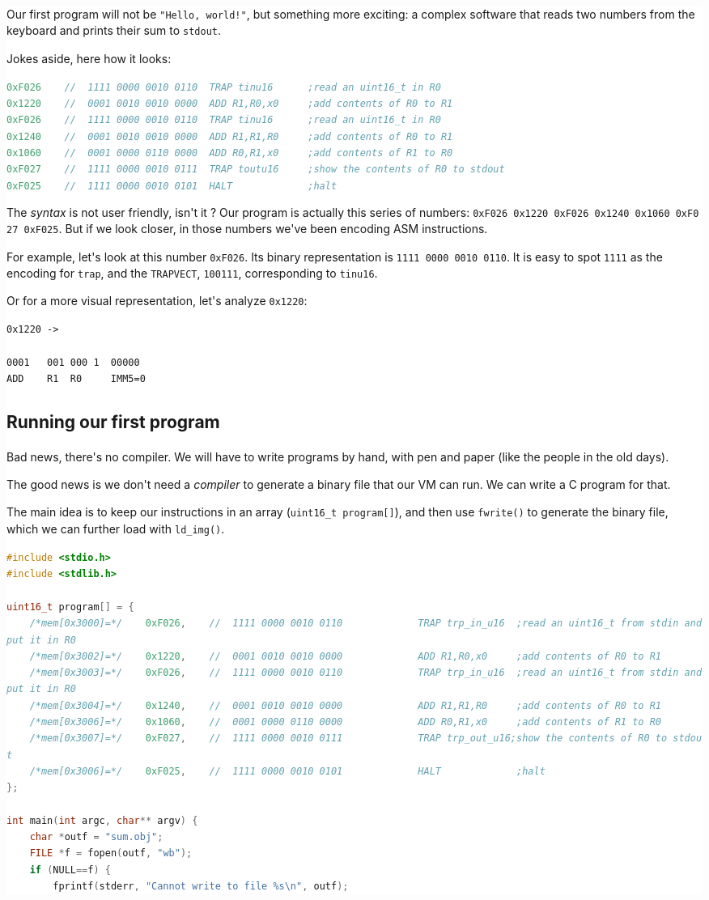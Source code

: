 Our first program will not be `"Hello, world!"`, but something more exciting: a complex software that reads two numbers from the keyboard and prints their sum to `stdout`.

Jokes aside, here how it looks:

```c
0xF026    //  1111 0000 0010 0110  TRAP tinu16      ;read an uint16_t in R0
0x1220    //  0001 0010 0010 0000  ADD R1,R0,x0     ;add contents of R0 to R1
0xF026    //  1111 0000 0010 0110  TRAP tinu16      ;read an uint16_t in R0
0x1240    //  0001 0010 0010 0000  ADD R1,R1,R0     ;add contents of R0 to R1
0x1060    //  0001 0000 0110 0000  ADD R0,R1,x0     ;add contents of R1 to R0
0xF027    //  1111 0000 0010 0111  TRAP toutu16     ;show the contents of R0 to stdout
0xF025    //  1111 0000 0010 0101  HALT             ;halt
```

The *syntax* is not user friendly, isn't it ? Our program is actually this series of numbers: `0xF026 0x1220 0xF026 0x1240 0x1060 0xF027 0xF025`. But if we look closer, in those numbers we've been encoding ASM instructions.

For example, let's look at this number `0xF026`. Its binary representation is `1111 0000 0010 0110`. It is easy to spot `1111` as the encoding for `trap`, and the `TRAPVECT`, `100111`, corresponding to `tinu16`.


Or for a more visual representation, let's analyze `0x1220`:

```
0x1220 ->

0001   001 000 1  00000 
ADD    R1  R0     IMM5=0        
```

## Running our first program

Bad news, there's no compiler. We will have to write programs by hand, with pen and paper (like the people in the old days).

The good news is we don't need a *compiler* to generate a binary file that our VM can run. We can write a C program for that.

The main idea is to keep our instructions in an array (`uint16_t program[]`), and then use `fwrite()` to generate the binary file, which we can further load with `ld_img()`.

```c
#include <stdio.h>
#include <stdlib.h>

uint16_t program[] = {
    /*mem[0x3000]=*/    0xF026,    //  1111 0000 0010 0110             TRAP trp_in_u16  ;read an uint16_t from stdin and put it in R0
    /*mem[0x3002]=*/    0x1220,    //  0001 0010 0010 0000             ADD R1,R0,x0     ;add contents of R0 to R1
    /*mem[0x3003]=*/    0xF026,    //  1111 0000 0010 0110             TRAP trp_in_u16  ;read an uint16_t from stdin and put it in R0
    /*mem[0x3004]=*/    0x1240,    //  0001 0010 0010 0000             ADD R1,R1,R0     ;add contents of R0 to R1
    /*mem[0x3006]=*/    0x1060,    //  0001 0000 0110 0000             ADD R0,R1,x0     ;add contents of R1 to R0
    /*mem[0x3007]=*/    0xF027,    //  1111 0000 0010 0111             TRAP trp_out_u16;show the contents of R0 to stdout
    /*mem[0x3006]=*/    0xF025,    //  1111 0000 0010 0101             HALT             ;halt
};

int main(int argc, char** argv) {
    char *outf = "sum.obj";
    FILE *f = fopen(outf, "wb");
    if (NULL==f) {
        fprintf(stderr, "Cannot write to file %s\n", outf);
```